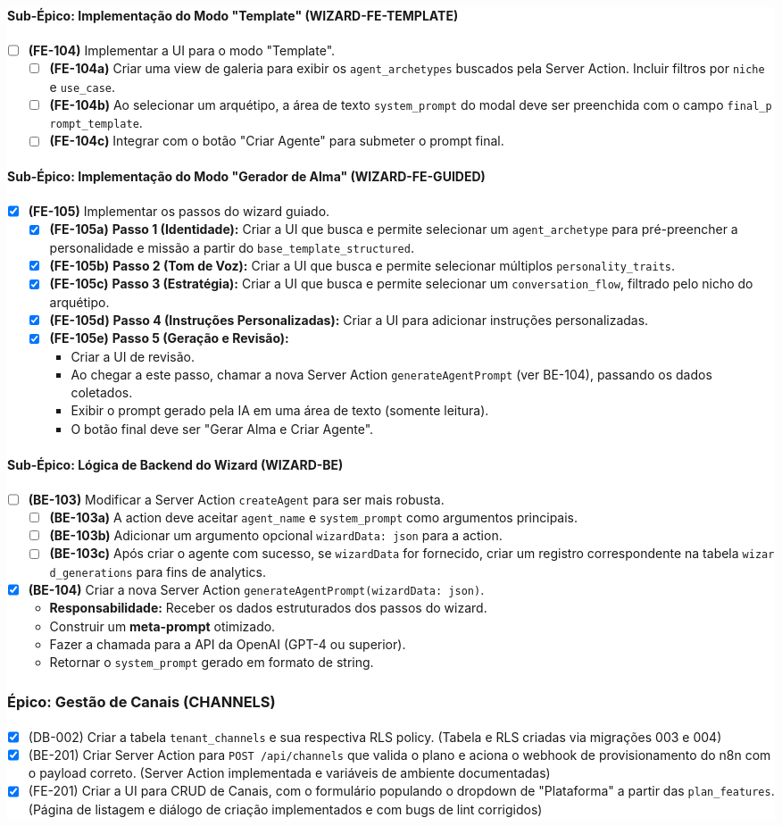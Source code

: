 #### Sub-Épico: Implementação do Modo "Template" (WIZARD-FE-TEMPLATE)
-   [ ] **(FE-104)** Implementar a UI para o modo "Template".
    -   [ ] **(FE-104a)** Criar uma view de galeria para exibir os `agent_archetypes` buscados pela Server Action. Incluir filtros por `niche` e `use_case`.
    -   [ ] **(FE-104b)** Ao selecionar um arquétipo, a área de texto `system_prompt` do modal deve ser preenchida com o campo `final_prompt_template`.
    -   [ ] **(FE-104c)** Integrar com o botão "Criar Agente" para submeter o prompt final.

#### Sub-Épico: Implementação do Modo "Gerador de Alma" (WIZARD-FE-GUIDED)
-   [x] **(FE-105)** Implementar os passos do wizard guiado.
    -   [x] **(FE-105a)** **Passo 1 (Identidade):** Criar a UI que busca e permite selecionar um `agent_archetype` para pré-preencher a personalidade e missão a partir do `base_template_structured`.
    -   [x] **(FE-105b)** **Passo 2 (Tom de Voz):** Criar a UI que busca e permite selecionar múltiplos `personality_traits`.
    -   [x] **(FE-105c)** **Passo 3 (Estratégia):** Criar a UI que busca e permite selecionar um `conversation_flow`, filtrado pelo nicho do arquétipo.
    -   [x] **(FE-105d)** **Passo 4 (Instruções Personalizadas):** Criar a UI para adicionar instruções personalizadas.
    -   [x] **(FE-105e)** **Passo 5 (Geração e Revisão):**
        -   Criar a UI de revisão.
        -   Ao chegar a este passo, chamar a nova Server Action `generateAgentPrompt` (ver BE-104), passando os dados coletados.
        -   Exibir o prompt gerado pela IA em uma área de texto (somente leitura).
        -   O botão final deve ser "Gerar Alma e Criar Agente".

#### Sub-Épico: Lógica de Backend do Wizard (WIZARD-BE)
-   [ ] **(BE-103)** Modificar a Server Action `createAgent` para ser mais robusta.
    -   [ ] **(BE-103a)** A action deve aceitar `agent_name` e `system_prompt` como argumentos principais.
    -   [ ] **(BE-103b)** Adicionar um argumento opcional `wizardData: json` para a action.
    -   [ ] **(BE-103c)** Após criar o agente com sucesso, se `wizardData` for fornecido, criar um registro correspondente na tabela `wizard_generations` para fins de analytics.
-   [x] **(BE-104)** Criar a nova Server Action `generateAgentPrompt(wizardData: json)`.
    -   **Responsabilidade:** Receber os dados estruturados dos passos do wizard.
    -   Construir um **meta-prompt** otimizado.
    -   Fazer a chamada para a API da OpenAI (GPT-4 ou superior).
    -   Retornar o `system_prompt` gerado em formato de string.


### Épico: Gestão de Canais (CHANNELS)
- [x] (DB-002) Criar a tabela `tenant_channels` e sua respectiva RLS policy. (Tabela e RLS criadas via migrações 003 e 004)
- [x] (BE-201) Criar Server Action para `POST /api/channels` que valida o plano e aciona o webhook de provisionamento do n8n com o payload correto. (Server Action implementada e variáveis de ambiente documentadas)
- [x] (FE-201) Criar a UI para CRUD de Canais, com o formulário populando o dropdown de "Plataforma" a partir das `plan_features`. (Página de listagem e diálogo de criação implementados e com bugs de lint corrigidos)
